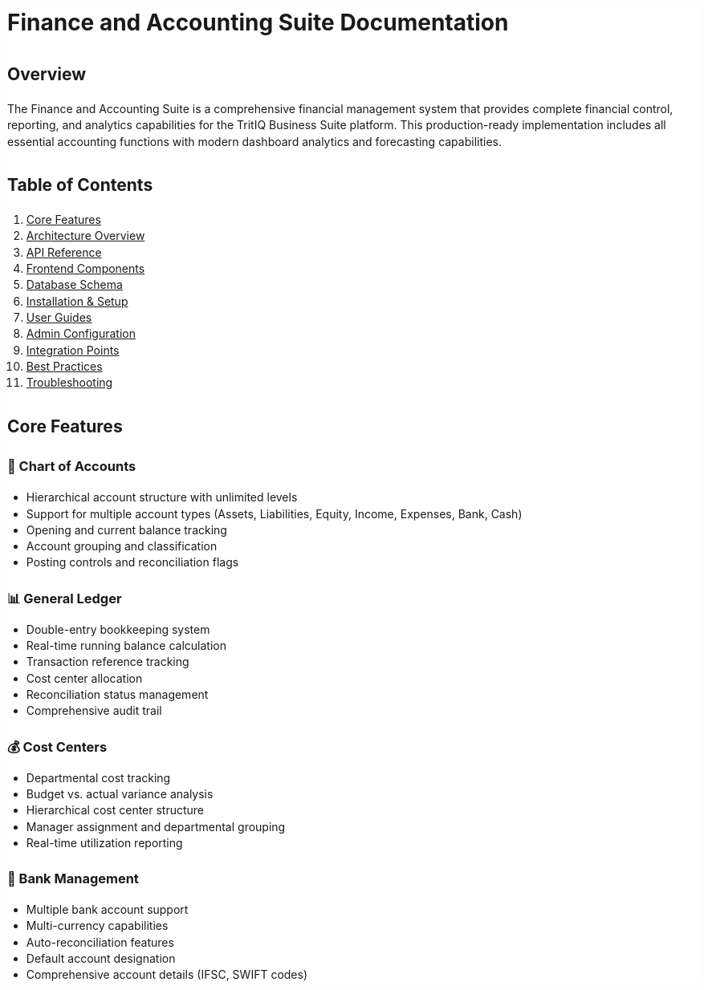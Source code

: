 # Finance and Accounting Suite Documentation

## Overview

The Finance and Accounting Suite is a comprehensive financial management system that provides complete financial control, reporting, and analytics capabilities for the TritIQ Business Suite platform. This production-ready implementation includes all essential accounting functions with modern dashboard analytics and forecasting capabilities.

## Table of Contents

1. [Core Features](#core-features)
2. [Architecture Overview](#architecture-overview)
3. [API Reference](#api-reference)
4. [Frontend Components](#frontend-components)
5. [Database Schema](#database-schema)
6. [Installation & Setup](#installation--setup)
7. [User Guides](#user-guides)
8. [Admin Configuration](#admin-configuration)
9. [Integration Points](#integration-points)
10. [Best Practices](#best-practices)
11. [Troubleshooting](#troubleshooting)

## Core Features

### 🏦 Chart of Accounts
- Hierarchical account structure with unlimited levels
- Support for multiple account types (Assets, Liabilities, Equity, Income, Expenses, Bank, Cash)
- Opening and current balance tracking
- Account grouping and classification
- Posting controls and reconciliation flags

### 📊 General Ledger
- Double-entry bookkeeping system
- Real-time running balance calculation
- Transaction reference tracking
- Cost center allocation
- Reconciliation status management
- Comprehensive audit trail

### 💰 Cost Centers
- Departmental cost tracking
- Budget vs. actual variance analysis
- Hierarchical cost center structure
- Manager assignment and departmental grouping
- Real-time utilization reporting

### 🏪 Bank Management
- Multiple bank account support
- Multi-currency capabilities
- Auto-reconciliation features
- Default account designation
- Comprehensive account details (IFSC, SWIFT codes)

